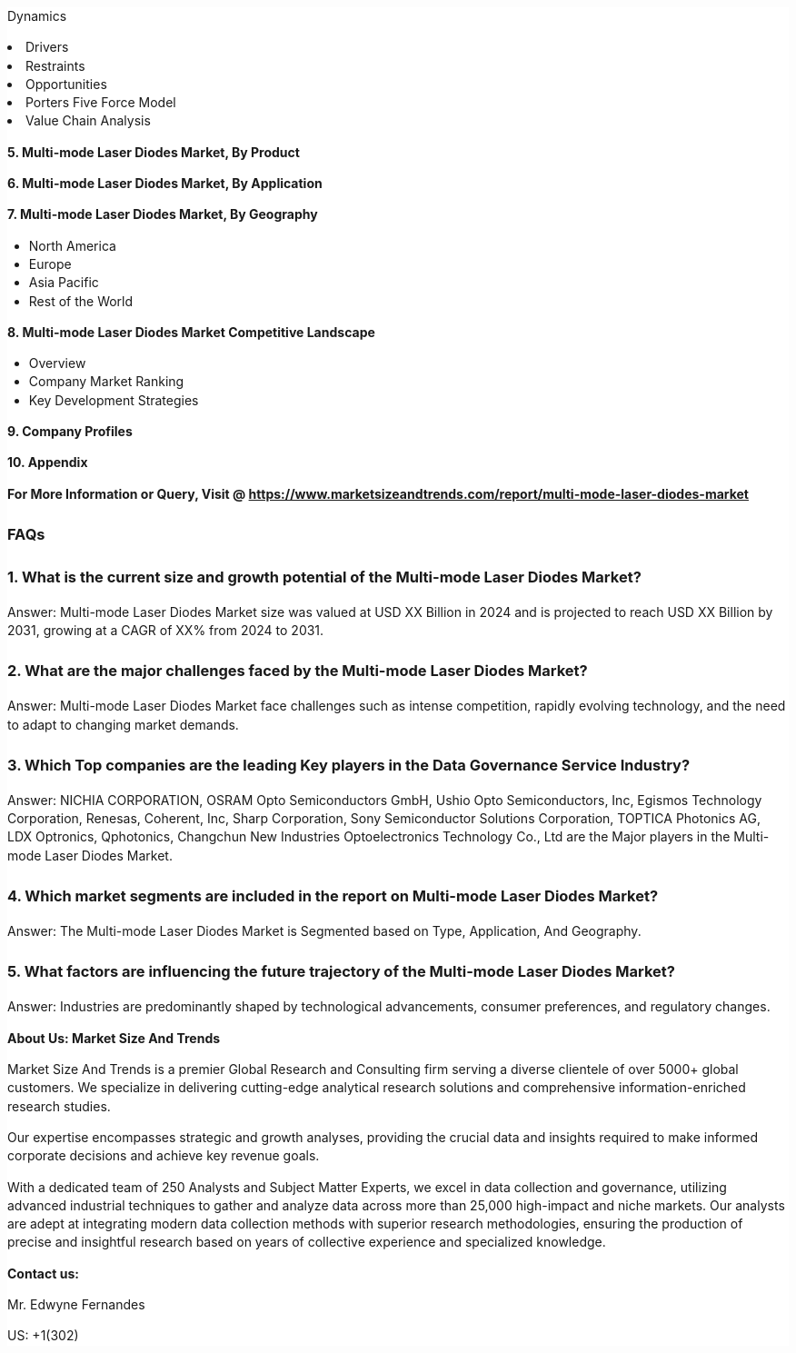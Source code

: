 Dynamics</span></li><li><span class="">Drivers</span></li><li><span class="">Restraints</span></li><li><span class="">Opportunities</span></li><li><span class="">Porters Five Force Model</span></li><li><span class="">Value Chain Analysis</span></li></ul></div><div class="" data-test-id=""><p><strong><span class="">5. Multi-mode Laser Diodes Market, By Product</span></strong></p></div><div class="" data-test-id=""><p><strong><span class="">6. Multi-mode Laser Diodes Market, By Application</span></strong></p></div><div class="" data-test-id=""><p><strong><span class="">7. Multi-mode Laser Diodes Market, By Geography</span></strong></p></div><div class="" data-test-id=""><ul><li><span class="">North America</span></li><li><span class="">Europe</span></li><li><span class="">Asia Pacific</span></li><li><span class="">Rest of the World</span></li></ul></div><div class="" data-test-id=""><p><strong><span class="">8. Multi-mode Laser Diodes Market Competitive Landscape</span></strong></p></div><div class="" data-test-id=""><ul><li><span class="">Overview</span></li><li><span class="">Company Market Ranking</span></li><li><span class="">Key Development Strategies</span></li></ul></div><div class="" data-test-id=""><p><strong><span class="">9. Company Profiles</span></strong></p></div><div class="" data-test-id=""><p><strong><span class="">10. Appendix</span></strong></p></div><div class="" data-test-id=""><p><strong><span class="">For More Information or Query, Visit @ <a href="https://www.marketsizeandtrends.com/report/multi-mode-laser-diodes-market" target="_blank">https://www.marketsizeandtrends.com/report/multi-mode-laser-diodes-market</a></span></strong></p></div><div class="" data-test-id=""><div class="article-main__content" data-test-id="publishing-text-block"><h3><strong><span class="">FAQs</span></strong></h3></div><div class="article-main__content" data-test-id="publishing-text-block"><h3><span class="">1. What is the current size and growth potential of the Multi-mode Laser Diodes Market?</span></h3></div><div class="article-main__content" data-test-id="publishing-text-block"><p><span class="font-[700]">Answer</span><span class="">: Multi-mode Laser Diodes Market size was valued at USD XX Billion in 2024 and is projected to reach USD XX Billion by 2031, growing at a CAGR of XX% from 2024 to 2031.</span></p></div><div class="article-main__content" data-test-id="publishing-text-block"><h3><span class="">2. What are the major challenges faced by the Multi-mode Laser Diodes Market?</span></h3></div><div class="article-main__content" data-test-id="publishing-text-block"><p><span class="font-[700]">Answer</span><span class="">: Multi-mode Laser Diodes Market face challenges such as intense competition, rapidly evolving technology, and the need to adapt to changing market demands.</span></p></div><div class="article-main__content" data-test-id="publishing-text-block"><h3><span class="">3. Which Top companies are the leading Key players in the Data Governance Service Industry?</span></h3></div><div class="article-main__content" data-test-id="publishing-text-block"><p><span class="font-[700]">Answer</span><span class="">: NICHIA CORPORATION, OSRAM Opto Semiconductors GmbH, Ushio Opto Semiconductors, Inc, Egismos Technology Corporation, Renesas, Coherent, Inc, Sharp Corporation, Sony Semiconductor Solutions Corporation, TOPTICA Photonics AG, LDX Optronics, Qphotonics, Changchun New Industries Optoelectronics Technology Co., Ltd are the Major players in the Multi-mode Laser Diodes Market.</span></p></div><div class="article-main__content" data-test-id="publishing-text-block"><h3><span class="">4. Which market segments are included in the report on Multi-mode Laser Diodes Market?</span></h3></div><div class="article-main__content" data-test-id="publishing-text-block"><p><span class="font-[700]">Answer</span><span class="">: The Multi-mode Laser Diodes Market is Segmented based on Type, Application, And Geography.</span></p></div><div class="article-main__content" data-test-id="publishing-text-block"><h3><span class="">5. What factors are influencing the future trajectory of the Multi-mode Laser Diodes Market?</span></h3></div><div class="article-main__content" data-test-id="publishing-text-block"><p><span class="font-[700]">Answer:</span><span class="">&nbsp;Industries are predominantly shaped by technological advancements, consumer preferences, and regulatory changes.</span></p></div><p><strong><span class="">About Us: Market Size And Trends</span></strong></p></div><div class="" data-test-id=""><p><span class="">Market Size And Trends is a premier Global Research and Consulting firm serving a diverse clientele of over 5000+ global customers. We specialize in delivering cutting-edge analytical research solutions and comprehensive information-enriched research studies.</span></p></div><div class="" data-test-id=""><p><span class="">Our expertise encompasses strategic and growth analyses, providing the crucial data and insights required to make informed corporate decisions and achieve key revenue goals.</span></p></div><div class="" data-test-id=""><p><span class="">With a dedicated team of 250 Analysts and Subject Matter Experts, we excel in data collection and governance, utilizing advanced industrial techniques to gather and analyze data across more than 25,000 high-impact and niche markets. Our analysts are adept at integrating modern data collection methods with superior research methodologies, ensuring the production of precise and insightful research based on years of collective experience and specialized knowledge.</span></p></div><div class="" data-test-id=""><p><strong><span class="">Contact us:</span></strong></p></div><div class="" data-test-id=""><p><span class="">Mr. Edwyne Fernandes</span></p></div><div class="" data-test-id=""><p><span class="">US: +1(302)